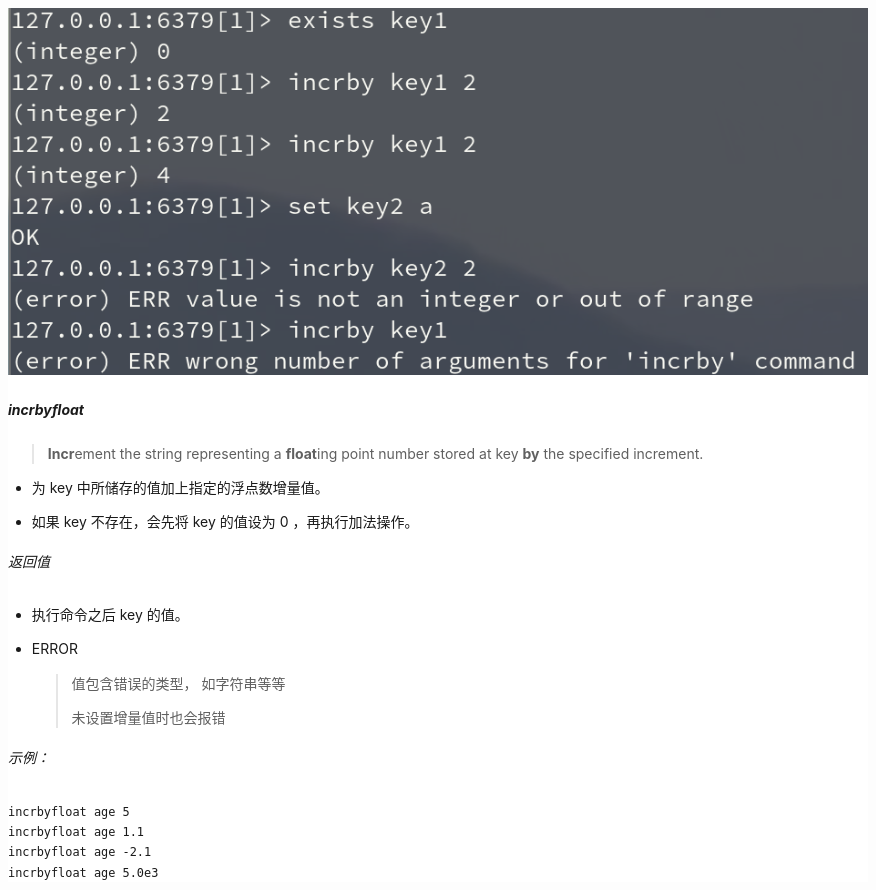 ![image-20220225211026726](.assets/image-20220225211026726.png)





##### incrbyfloat

> **Incr**ement the string representing a **float**ing point number stored at key **by** the specified increment.

- 为 key 中所储存的值加上指定的浮点数增量值。

- 如果 key 不存在，会先将 key 的值设为 0 ，再执行加法操作。



###### 返回值

- 执行命令之后 key 的值。

- ERROR

    > 值包含错误的类型， 如字符串等等
    >
    > 未设置增量值时也会报错



###### 示例：

```shell
incrbyfloat age 5
incrbyfloat age 1.1
incrbyfloat age -2.1
incrbyfloat age 5.0e3
```
